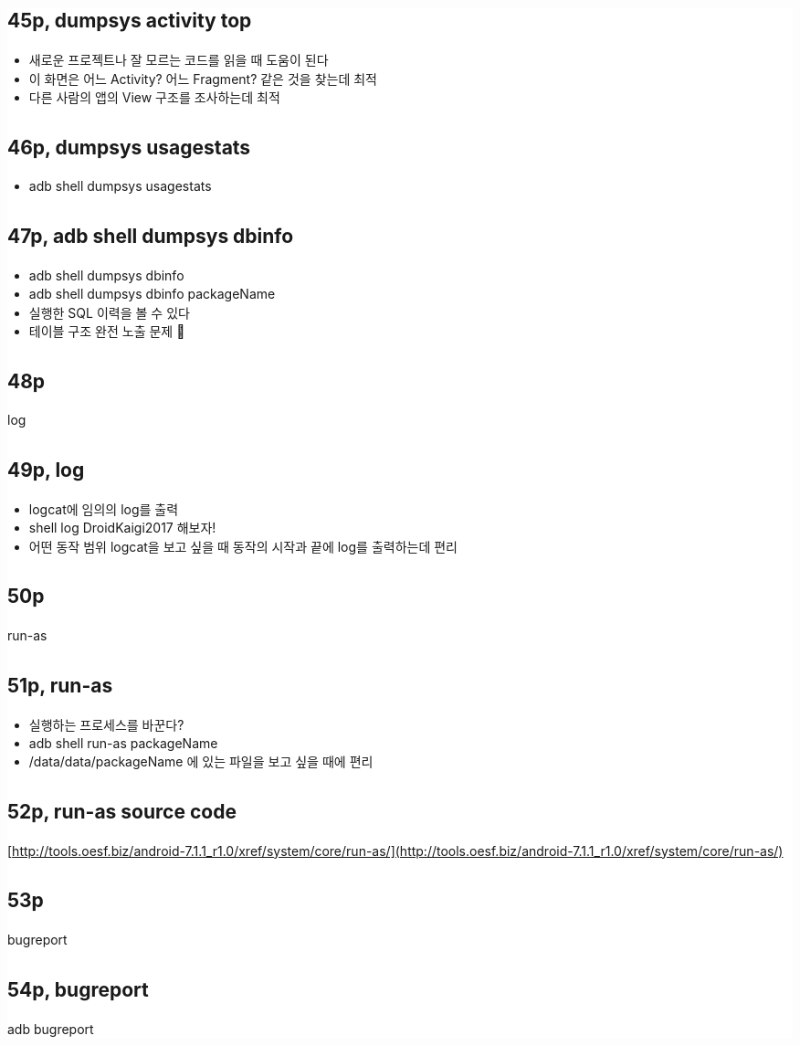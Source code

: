 ## 45p, dumpsys activity top

- 새로운 프로젝트나 잘 모르는 코드를 읽을 때 도움이 된다
- 이 화면은 어느 Activity? 어느 Fragment? 같은 것을 찾는데 최적
- 다른 사람의 앱의 View 구조를 조사하는데 최적

## 46p, dumpsys usagestats

- adb shell dumpsys usagestats

## 47p, adb shell dumpsys dbinfo

- adb shell dumpsys dbinfo
- adb shell dumpsys dbinfo packageName
- 실행한 SQL 이력을 볼 수 있다
- 테이블 구조 완전 노출 문제 🙈

## 48p

log

## 49p, log

- logcat에 임의의 log를 출력
- shell log DroidKaigi2017 해보자!
- 어떤 동작 범위 logcat을 보고 싶을 때 동작의 시작과 끝에 log를 출력하는데 편리

## 50p

run-as

## 51p, run-as

- 실행하는 프로세스를 바꾼다?
- adb shell run-as packageName
- /data/data/packageName 에 있는 파일을 보고 싶을 때에 편리

## 52p, run-as source code

[http://tools.oesf.biz/android-7.1.1_r1.0/xref/system/core/run-as/](http://tools.oesf.biz/android-7.1.1_r1.0/xref/system/core/run-as/)

## 53p

bugreport

## 54p, bugreport

adb bugreport
